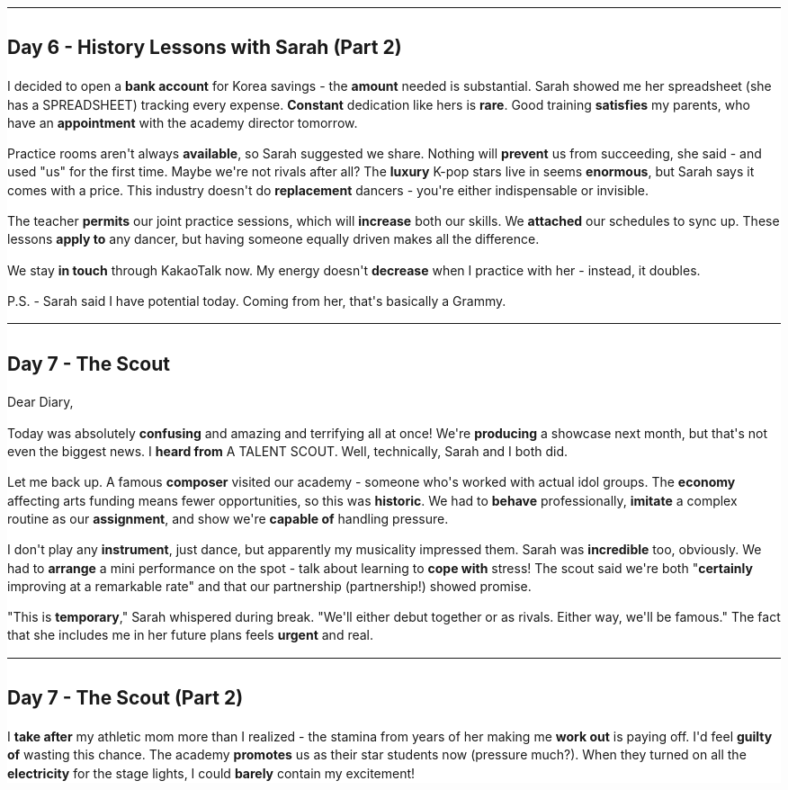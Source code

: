 
---

## Day 6 - History Lessons with Sarah (Part 2)

I decided to open a **bank account** for Korea savings - the **amount** needed is substantial. Sarah showed me her spreadsheet (she has a SPREADSHEET) tracking every expense. **Constant** dedication like hers is **rare**. Good training **satisfies** my parents, who have an **appointment** with the academy director tomorrow.

Practice rooms aren't always **available**, so Sarah suggested we share. Nothing will **prevent** us from succeeding, she said - and used "us" for the first time. Maybe we're not rivals after all? The **luxury** K-pop stars live in seems **enormous**, but Sarah says it comes with a price. This industry doesn't do **replacement** dancers - you're either indispensable or invisible.

The teacher **permits** our joint practice sessions, which will **increase** both our skills. We **attached** our schedules to sync up. These lessons **apply to** any dancer, but having someone equally driven makes all the difference.

We stay **in touch** through KakaoTalk now. My energy doesn't **decrease** when I practice with her - instead, it doubles.

P.S. - Sarah said I have potential today. Coming from her, that's basically a Grammy.


---

## Day 7 - The Scout


Dear Diary,

Today was absolutely **confusing** and amazing and terrifying all at once! We're **producing** a showcase next month, but that's not even the biggest news. I **heard from** A TALENT SCOUT. Well, technically, Sarah and I both did.

Let me back up. A famous **composer** visited our academy - someone who's worked with actual idol groups. The **economy** affecting arts funding means fewer opportunities, so this was **historic**. We had to **behave** professionally, **imitate** a complex routine as our **assignment**, and show we're **capable of** handling pressure.

I don't play any **instrument**, just dance, but apparently my musicality impressed them. Sarah was **incredible** too, obviously. We had to **arrange** a mini performance on the spot - talk about learning to **cope with** stress! The scout said we're both "**certainly** improving at a remarkable rate" and that our partnership (partnership!) showed promise.

"This is **temporary**," Sarah whispered during break. "We'll either debut together or as rivals. Either way, we'll be famous." The fact that she includes me in her future plans feels **urgent** and real.


---

## Day 7 - The Scout (Part 2)

I **take after** my athletic mom more than I realized - the stamina from years of her making me **work out** is paying off. I'd feel **guilty of** wasting this chance. The academy **promotes** us as their star students now (pressure much?). When they turned on all the **electricity** for the stage lights, I could **barely** contain my excitement!
